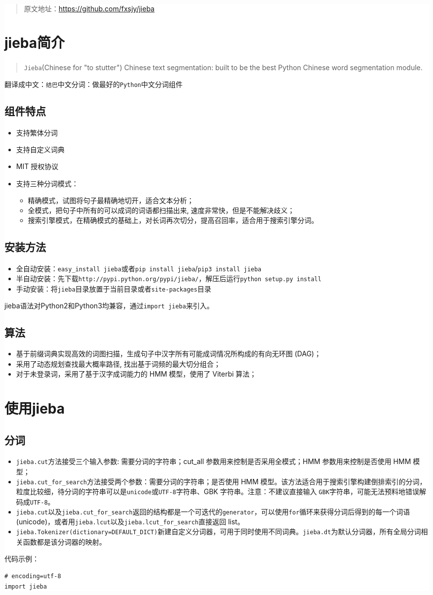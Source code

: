> 原文地址：<https://github.com/fxsjy/jieba>

# jieba简介
> `Jieba`(Chinese for "to stutter") Chinese text segmentation: built to be the best Python Chinese word segmentation module.

翻译成中文：`结巴`中文分词：做最好的`Python`中文分词组件

## 组件特点

- 支持繁体分词
- 支持自定义词典
- MIT 授权协议
- 支持三种分词模式：

	- 精确模式，试图将句子最精确地切开，适合文本分析；
	- 全模式，把句子中所有的可以成词的词语都扫描出来, 速度非常快，但是不能解决歧义；
	- 搜索引擎模式，在精确模式的基础上，对长词再次切分，提高召回率，适合用于搜索引擎分词。


## 安装方法

- 全自动安装：`easy_install jieba`或者`pip install jieba`/`pip3 install jieba`
- 半自动安装：先下载`http://pypi.python.org/pypi/jieba/`，解压后运行`python setup.py install`
- 手动安装：将`jieba`目录放置于当前目录或者`site-packages`目录

jieba语法对Python2和Python3均兼容，通过`import jieba`来引入。

## 算法

- 基于前缀词典实现高效的词图扫描，生成句子中汉字所有可能成词情况所构成的有向无环图 (DAG)；
- 采用了动态规划查找最大概率路径, 找出基于词频的最大切分组合；
- 对于未登录词，采用了基于汉字成词能力的 HMM 模型，使用了 Viterbi 算法；

# 使用jieba
## 分词

- `jieba.cut`方法接受三个输入参数: 需要分词的字符串；cut_all 参数用来控制是否采用全模式；HMM 参数用来控制是否使用 HMM 模型；
- `jieba.cut_for_search`方法接受两个参数：需要分词的字符串；是否使用 HMM 模型。该方法适合用于搜索引擎构建倒排索引的分词，粒度比较细，待分词的字符串可以是`unicode`或`UTF-8`字符串、GBK 字符串。注意：不建议直接输入 `GBK`字符串，可能无法预料地错误解码成`UTF-8`。
- `jieba.cut`以及`jieba.cut_for_search`返回的结构都是一个可迭代的`generator`，可以使用`for`循环来获得分词后得到的每一个词语(unicode)，或者用`jieba.lcut`以及`jieba.lcut_for_search`直接返回 list。
- `jieba.Tokenizer(dictionary=DEFAULT_DICT)`新建自定义分词器，可用于同时使用不同词典。`jieba.dt`为默认分词器，所有全局分词相关函数都是该分词器的映射。

代码示例：

	# encoding=utf-8
	import jieba
	 